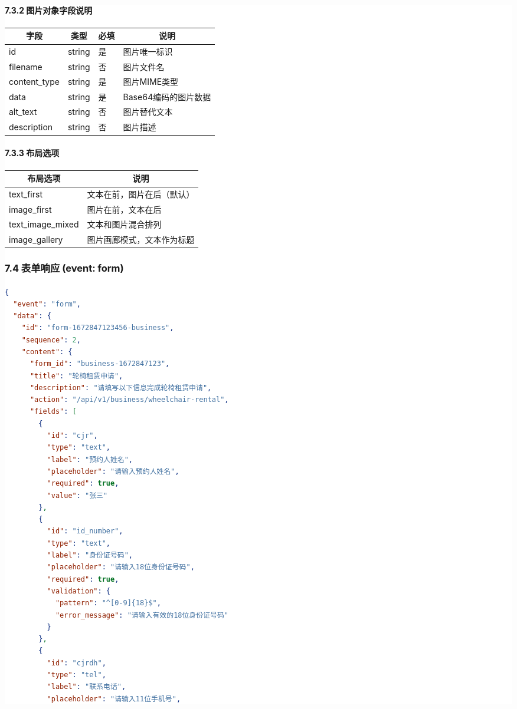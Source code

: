 #### 7.3.2 图片对象字段说明

| 字段 | 类型 | 必填 | 说明 |
|------|------|------|------|
| id | string | 是 | 图片唯一标识 |
| filename | string | 否 | 图片文件名 |
| content_type | string | 是 | 图片MIME类型 |
| data | string | 是 | Base64编码的图片数据 |
| alt_text | string | 否 | 图片替代文本 |
| description | string | 否 | 图片描述 |

#### 7.3.3 布局选项

| 布局选项 | 说明 |
|----------|------|
| text_first | 文本在前，图片在后（默认） |
| image_first | 图片在前，文本在后 |
| text_image_mixed | 文本和图片混合排列 |
| image_gallery | 图片画廊模式，文本作为标题 |

### 7.4 表单响应 (event: form)

```json
{
  "event": "form",
  "data": {
    "id": "form-1672847123456-business",
    "sequence": 2,
    "content": {
      "form_id": "business-1672847123",
      "title": "轮椅租赁申请",
      "description": "请填写以下信息完成轮椅租赁申请",
      "action": "/api/v1/business/wheelchair-rental",
      "fields": [
        {
          "id": "cjr",
          "type": "text",
          "label": "预约人姓名",
          "placeholder": "请输入预约人姓名",
          "required": true,
          "value": "张三"
        },
        {
          "id": "id_number",
          "type": "text",
          "label": "身份证号码",
          "placeholder": "请输入18位身份证号码",
          "required": true,
          "validation": {
            "pattern": "^[0-9]{18}$",
            "error_message": "请输入有效的18位身份证号码"
          }
        },
        {
          "id": "cjrdh",
          "type": "tel",
          "label": "联系电话",
          "placeholder": "请输入11位手机号",
```